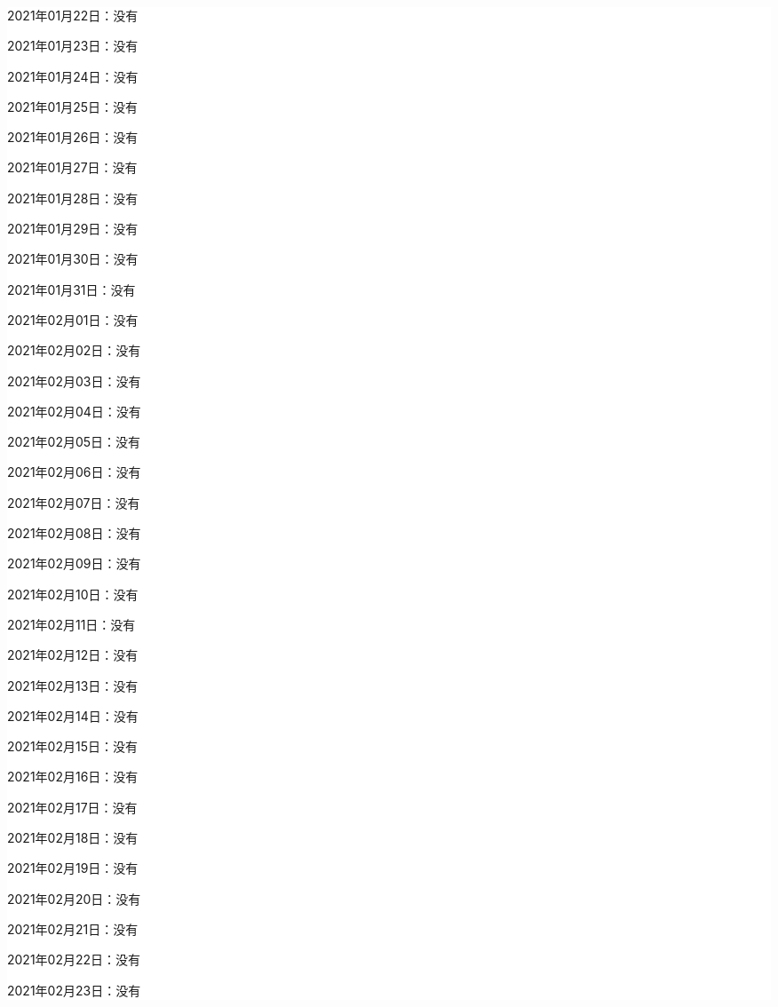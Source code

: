 2021年01月22日：没有

2021年01月23日：没有

2021年01月24日：没有

2021年01月25日：没有

2021年01月26日：没有

2021年01月27日：没有

2021年01月28日：没有

2021年01月29日：没有

2021年01月30日：没有

2021年01月31日：没有

2021年02月01日：没有

2021年02月02日：没有

2021年02月03日：没有

2021年02月04日：没有

2021年02月05日：没有

2021年02月06日：没有

2021年02月07日：没有

2021年02月08日：没有

2021年02月09日：没有

2021年02月10日：没有

2021年02月11日：没有

2021年02月12日：没有

2021年02月13日：没有

2021年02月14日：没有

2021年02月15日：没有

2021年02月16日：没有

2021年02月17日：没有

2021年02月18日：没有

2021年02月19日：没有

2021年02月20日：没有

2021年02月21日：没有

2021年02月22日：没有

2021年02月23日：没有
